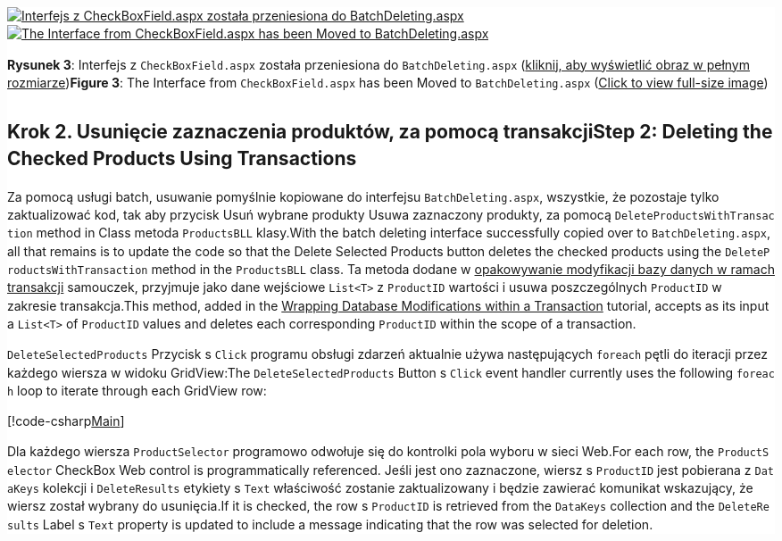 
<span data-ttu-id="d5fcc-134">[![Interfejs z CheckBoxField.aspx została przeniesiona do BatchDeleting.aspx](batch-deleting-cs/_static/image3.gif)](batch-deleting-cs/_static/image5.png)</span><span class="sxs-lookup"><span data-stu-id="d5fcc-134">[![The Interface from CheckBoxField.aspx has been Moved to BatchDeleting.aspx](batch-deleting-cs/_static/image3.gif)](batch-deleting-cs/_static/image5.png)</span></span>

<span data-ttu-id="d5fcc-135">**Rysunek 3**: Interfejs z `CheckBoxField.aspx` została przeniesiona do `BatchDeleting.aspx` ([kliknij, aby wyświetlić obraz w pełnym rozmiarze](batch-deleting-cs/_static/image6.png))</span><span class="sxs-lookup"><span data-stu-id="d5fcc-135">**Figure 3**: The Interface from `CheckBoxField.aspx` has been Moved to `BatchDeleting.aspx` ([Click to view full-size image](batch-deleting-cs/_static/image6.png))</span></span>


## <a name="step-2-deleting-the-checked-products-using-transactions"></a><span data-ttu-id="d5fcc-136">Krok 2. Usunięcie zaznaczenia produktów, za pomocą transakcji</span><span class="sxs-lookup"><span data-stu-id="d5fcc-136">Step 2: Deleting the Checked Products Using Transactions</span></span>

<span data-ttu-id="d5fcc-137">Za pomocą usługi batch, usuwanie pomyślnie kopiowane do interfejsu `BatchDeleting.aspx`, wszystkie, że pozostaje tylko zaktualizować kod, tak aby przycisk Usuń wybrane produkty Usuwa zaznaczony produkty, za pomocą `DeleteProductsWithTransaction` method in Class metoda `ProductsBLL` klasy.</span><span class="sxs-lookup"><span data-stu-id="d5fcc-137">With the batch deleting interface successfully copied over to `BatchDeleting.aspx`, all that remains is to update the code so that the Delete Selected Products button deletes the checked products using the `DeleteProductsWithTransaction` method in the `ProductsBLL` class.</span></span> <span data-ttu-id="d5fcc-138">Ta metoda dodane w [opakowywanie modyfikacji bazy danych w ramach transakcji](wrapping-database-modifications-within-a-transaction-cs.md) samouczek, przyjmuje jako dane wejściowe `List<T>` z `ProductID` wartości i usuwa poszczególnych `ProductID` w zakresie transakcja.</span><span class="sxs-lookup"><span data-stu-id="d5fcc-138">This method, added in the [Wrapping Database Modifications within a Transaction](wrapping-database-modifications-within-a-transaction-cs.md) tutorial, accepts as its input a `List<T>` of `ProductID` values and deletes each corresponding `ProductID` within the scope of a transaction.</span></span>

<span data-ttu-id="d5fcc-139">`DeleteSelectedProducts` Przycisk s `Click` programu obsługi zdarzeń aktualnie używa następujących `foreach` pętli do iteracji przez każdego wiersza w widoku GridView:</span><span class="sxs-lookup"><span data-stu-id="d5fcc-139">The `DeleteSelectedProducts` Button s `Click` event handler currently uses the following `foreach` loop to iterate through each GridView row:</span></span>


[!code-csharp[Main](batch-deleting-cs/samples/sample2.cs)]

<span data-ttu-id="d5fcc-140">Dla każdego wiersza `ProductSelector` programowo odwołuje się do kontrolki pola wyboru w sieci Web.</span><span class="sxs-lookup"><span data-stu-id="d5fcc-140">For each row, the `ProductSelector` CheckBox Web control is programmatically referenced.</span></span> <span data-ttu-id="d5fcc-141">Jeśli jest ono zaznaczone, wiersz s `ProductID` jest pobierana z `DataKeys` kolekcji i `DeleteResults` etykiety s `Text` właściwość zostanie zaktualizowany i będzie zawierać komunikat wskazujący, że wiersz został wybrany do usunięcia.</span><span class="sxs-lookup"><span data-stu-id="d5fcc-141">If it is checked, the row s `ProductID` is retrieved from the `DataKeys` collection and the `DeleteResults` Label s `Text` property is updated to include a message indicating that the row was selected for deletion.</span></span>
